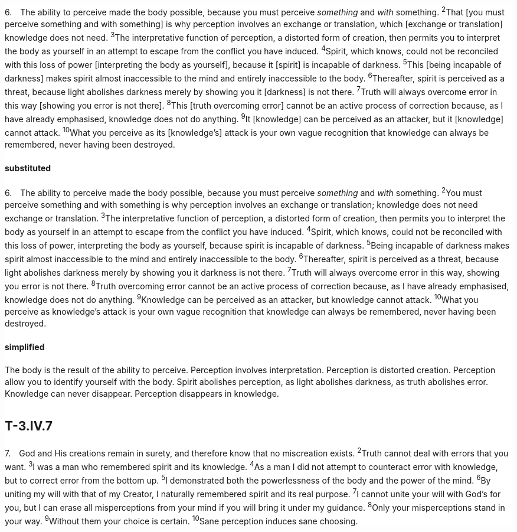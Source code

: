6.&emsp;The ability to perceive made the body possible, because you must perceive <em>something</em> and <em>with</em> something. 
<sup>2</sup>That [you must perceive something and with something] is why perception involves an exchange or translation, which [exchange or translation] knowledge does not need. 
<sup>3</sup>The interpretative function of perception, a distorted form of creation, then permits you to interpret the body as yourself in an attempt to escape from the conflict you have induced. 
<sup>4</sup>Spirit, which knows, could not be reconciled with this loss of power [interpreting the body as yourself], because it [spirit] is incapable of darkness. 
<sup>5</sup>This [being incapable of darkness] makes spirit almost inaccessible to the mind and entirely inaccessible to the body. 
<sup>6</sup>Thereafter, spirit is perceived as a threat, because light abolishes darkness merely by showing you it [darkness] is not there. 
<sup>7</sup>Truth will always overcome error in this way [showing you error is not there]. 
<sup>8</sup>This [truth overcoming error] cannot be an active process of correction because, as I have already emphasised, knowledge does not do anything. 
<sup>9</sup>It [knowledge] can be perceived as an attacker, but it [knowledge] cannot attack. 
<sup>10</sup>What you perceive as its [knowledge’s] attack is your own vague recognition that knowledge can always be remembered, never having been destroyed.

#### substituted

6.&emsp;The ability to perceive made the body possible, because you must perceive <em>something</em> and <em>with</em> something. 
<sup>2</sup>You must perceive something and with something is why perception involves an exchange or translation; knowledge does not need exchange or translation. 
<sup>3</sup>The interpretative function of perception, a distorted form of creation, then permits you to interpret the body as yourself in an attempt to escape from the conflict you have induced. 
<sup>4</sup>Spirit, which knows, could not be reconciled with this loss of power, interpreting the body as yourself, because spirit is incapable of darkness. 
<sup>5</sup>Being incapable of darkness makes spirit almost inaccessible to the mind and entirely inaccessible to the body. 
<sup>6</sup>Thereafter, spirit is perceived as a threat, because light abolishes darkness merely by showing you it darkness is not there. 
<sup>7</sup>Truth will always overcome error in this way, showing you error is not there. 
<sup>8</sup>Truth overcoming error cannot be an active process of correction because, as I have already emphasised, knowledge does not do anything. 
<sup>9</sup>Knowledge can be perceived as an attacker, but knowledge cannot attack. 
<sup>10</sup>What you perceive as knowledge’s attack is your own vague recognition that knowledge can always be remembered, never having been destroyed.

#### simplified

The body is the result of the ability to perceive. Perception involves interpretation. Perception is distorted creation. Perception allow you to identify yourself with the body. Spirit abolishes perception, as light abolishes darkness, as truth abolishes error. Knowledge can never disappear. Perception disappears in knowledge.		



## T-3.IV.7

<p class=fip id=p7>
7.&emsp;God and His creations remain in surety, and therefore know that no miscreation exists. 
<sup>2</sup>Truth cannot deal with errors that you want. 
<sup>3</sup>I was a man who remembered spirit and its knowledge. 
<sup>4</sup>As a man I did not attempt to counteract error with knowledge, but to correct error from the bottom up. 
<sup>5</sup>I demonstrated both the powerlessness of the body and the power of the mind. 
<sup>6</sup>By uniting my will with that of my Creator, I naturally remembered spirit and its real purpose. 
<sup>7</sup>I cannot unite your will with God’s for you, but I can erase all misperceptions from your mind if you will bring it under my guidance. 
<sup>8</sup>Only your misperceptions stand in your way. 
<sup>9</sup>Without them your choice is certain. 
<sup>10</sup>Sane perception induces sane choosing. 